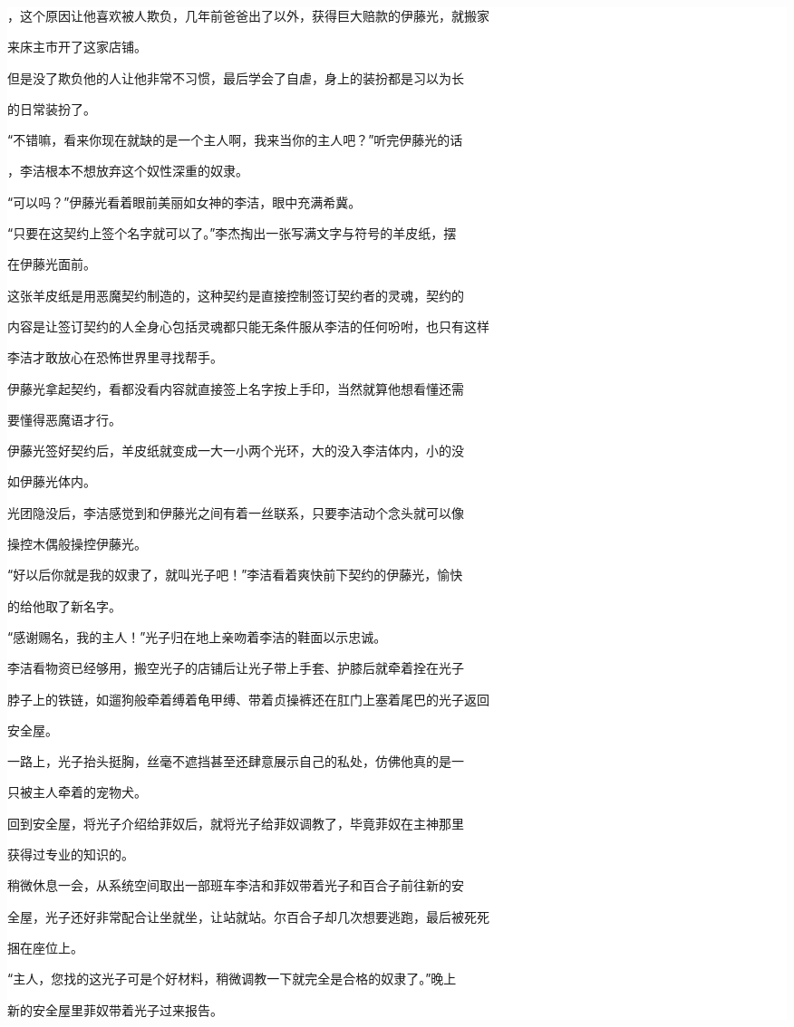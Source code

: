 ，这个原因让他喜欢被人欺负，几年前爸爸出了以外，获得巨大赔款的伊藤光，就搬家

来床主市开了这家店铺。

但是没了欺负他的人让他非常不习惯，最后学会了自虐，身上的装扮都是习以为长

的日常装扮了。

“不错嘛，看来你现在就缺的是一个主人啊，我来当你的主人吧？”听完伊藤光的话

，李洁根本不想放弃这个奴性深重的奴隶。

“可以吗？”伊藤光看着眼前美丽如女神的李洁，眼中充满希冀。

“只要在这契约上签个名字就可以了。”李杰掏出一张写满文字与符号的羊皮纸，摆

在伊藤光面前。

这张羊皮纸是用恶魔契约制造的，这种契约是直接控制签订契约者的灵魂，契约的

内容是让签订契约的人全身心包括灵魂都只能无条件服从李洁的任何吩咐，也只有这样

李洁才敢放心在恐怖世界里寻找帮手。

伊藤光拿起契约，看都没看内容就直接签上名字按上手印，当然就算他想看懂还需

要懂得恶魔语才行。

伊藤光签好契约后，羊皮纸就变成一大一小两个光环，大的没入李洁体内，小的没

如伊藤光体内。

光团隐没后，李洁感觉到和伊藤光之间有着一丝联系，只要李洁动个念头就可以像

操控木偶般操控伊藤光。

“好以后你就是我的奴隶了，就叫光子吧！”李洁看着爽快前下契约的伊藤光，愉快

的给他取了新名字。

“感谢赐名，我的主人！”光子归在地上亲吻着李洁的鞋面以示忠诚。

李洁看物资已经够用，搬空光子的店铺后让光子带上手套、护膝后就牵着拴在光子

脖子上的铁链，如遛狗般牵着缚着龟甲缚、带着贞操裤还在肛门上塞着尾巴的光子返回

安全屋。

一路上，光子抬头挺胸，丝毫不遮挡甚至还肆意展示自己的私处，仿佛他真的是一

只被主人牵着的宠物犬。

回到安全屋，将光子介绍给菲奴后，就将光子给菲奴调教了，毕竟菲奴在主神那里

获得过专业的知识的。

稍微休息一会，从系统空间取出一部班车李洁和菲奴带着光子和百合子前往新的安

全屋，光子还好非常配合让坐就坐，让站就站。尔百合子却几次想要逃跑，最后被死死

捆在座位上。

“主人，您找的这光子可是个好材料，稍微调教一下就完全是合格的奴隶了。”晚上

新的安全屋里菲奴带着光子过来报告。
